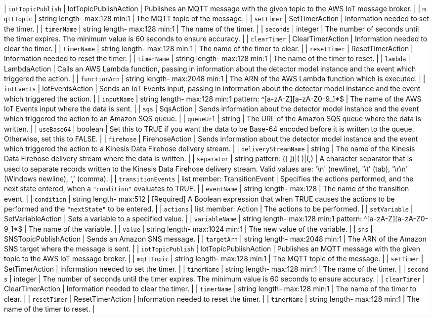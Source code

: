 |   `iotTopicPublish`  |  IotTopicPublishAction |  Publishes an MQTT message with the given topic to the AWS IoT message broker\. | 
|   `mqttTopic`  |  string  length\- max:128 min:1  |  The MQTT topic of the message\. | 
|   `setTimer`  |  SetTimerAction |  Information needed to set the timer\. | 
|   `timerName`  |  string  length\- max:128 min:1  |  The name of the timer\. | 
|   `seconds`  |  integer |  The number of seconds until the timer expires\. The minimum value is 60 seconds to ensure accuracy\. | 
|   `clearTimer`  |  ClearTimerAction |  Information needed to clear the timer\. | 
|   `timerName`  |  string  length\- max:128 min:1  |  The name of the timer to clear\. | 
|   `resetTimer`  |  ResetTimerAction |  Information needed to reset the timer\. | 
|   `timerName`  |  string  length\- max:128 min:1  |  The name of the timer to reset\. | 
|   `lambda`  |  LambdaAction |  Calls an AWS Lambda function, passing in information about the detector model instance and the event which triggered the action\.  | 
|   `functionArn`  |  string  length\- max:2048 min:1  |  The ARN of the AWS Lambda function which is executed\. | 
|   `iotEvents`  |  IotEventsAction |  Sends an IoT Events input, passing in information about the detector model instance and the event which triggered the action\.  | 
|   `inputName`  |  string  length\- max:128 min:1  pattern: ^\[a\-zA\-Z\]\[a\-zA\-Z0\-9\_\]\*$  |  The name of the AWS IoT Events input where the data is sent\. | 
|   `sqs`  |  SqsAction |  Sends information about the detector model instance and the event which triggered the action to an Amazon SQS queue\.  | 
|   `queueUrl`  |  string |  The URL of the Amazon SQS queue where the data is written\. | 
|   `useBase64`  |  boolean |  Set this to TRUE if you want the data to be Base\-64 encoded before it is written to the queue\. Otherwise, set this to FALSE\.  | 
|   `firehose`  |  FirehoseAction |  Sends information about the detector model instance and the event which triggered the action to a Kinesis Data Firehose delivery stream\.  | 
|   `deliveryStreamName`  |  string |  The name of the Kinesis Data Firehose delivery stream where the data is written\. | 
|   `separator`  |  string  pattern: \(\[ \]\)\|\( \)\|\(,\)   |  A character separator that is used to separate records written to the Kinesis Data Firehose delivery stream\. Valid values are: '\\n' \(newline\), '\\t' \(tab\), '\\r\\n' \(Windows newline\), ',' \(comma\)\.  | 
|   `transitionEvents`  |  list  member: TransitionEvent  |  Specifies the actions performed, and the next state entered, when a `"condition"` evaluates to TRUE\.  | 
|   `eventName`  |  string  length\- max:128  |  The name of the transition event\. | 
|   `condition`  |  string  length\- max:512  |  \[Required\] A Boolean expression that when TRUE causes the actions to be performed and the `"nextState"` to be entered\.  | 
|   `actions`  |  list  member: Action  |  The actions to be performed\. | 
|   `setVariable`  |  SetVariableAction |  Sets a variable to a specified value\. | 
|   `variableName`  |  string  length\- max:128 min:1  pattern: ^\[a\-zA\-Z\]\[a\-zA\-Z0\-9\_\]\*$  |  The name of the variable\. | 
|   `value`  |  string  length\- max:1024 min:1  |  The new value of the variable\. | 
|   `sns`  |  SNSTopicPublishAction |  Sends an Amazon SNS message\. | 
|   `targetArn`  |  string  length\- max:2048 min:1  |  The ARN of the Amazon SNS target where the message is sent\. | 
|   `iotTopicPublish`  |  IotTopicPublishAction |  Publishes an MQTT message with the given topic to the AWS IoT message broker\. | 
|   `mqttTopic`  |  string  length\- max:128 min:1  |  The MQTT topic of the message\. | 
|   `setTimer`  |  SetTimerAction |  Information needed to set the timer\. | 
|   `timerName`  |  string  length\- max:128 min:1  |  The name of the timer\. | 
|   `seconds`  |  integer |  The number of seconds until the timer expires\. The minimum value is 60 seconds to ensure accuracy\. | 
|   `clearTimer`  |  ClearTimerAction |  Information needed to clear the timer\. | 
|   `timerName`  |  string  length\- max:128 min:1  |  The name of the timer to clear\. | 
|   `resetTimer`  |  ResetTimerAction |  Information needed to reset the timer\. | 
|   `timerName`  |  string  length\- max:128 min:1  |  The name of the timer to reset\. | 